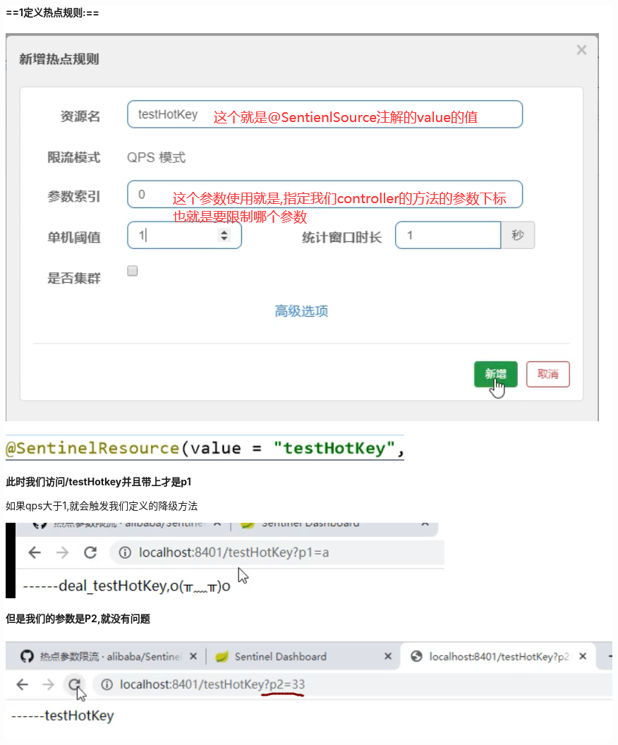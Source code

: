 

#### ==1定义热点规则:==

![](sentinel.assets/sentinel的40.png)

![](sentinel.assets/sentinel的42.png)

**此时我们访问/testHotkey并且带上才是p1**

 如果qps大于1,就会触发我们定义的降级方法

![](sentinel.assets/sentinel的41.png)

**但是我们的参数是P2,就没有问题**

![](sentinel.assets/sentinel的44.png)
